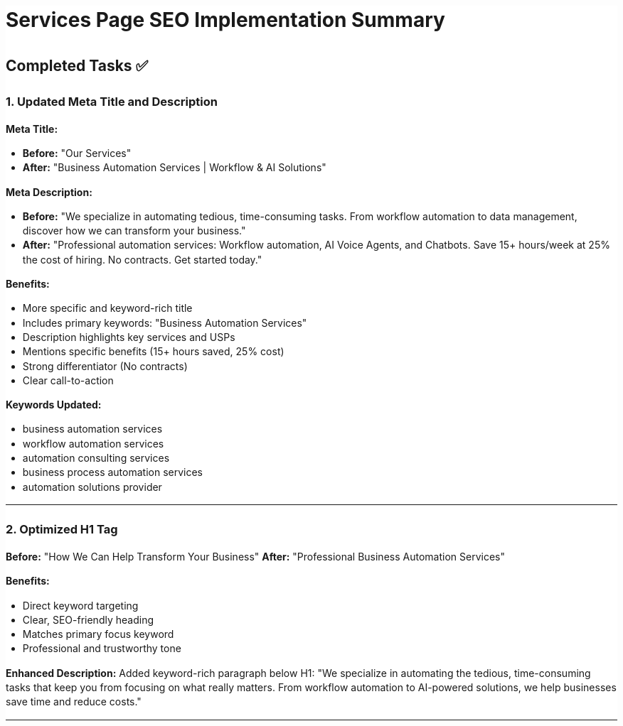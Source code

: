 # Services Page SEO Implementation Summary

## Completed Tasks ✅

### 1. Updated Meta Title and Description

**Meta Title:**
- **Before:** "Our Services"
- **After:** "Business Automation Services | Workflow & AI Solutions"

**Meta Description:**
- **Before:** "We specialize in automating tedious, time-consuming tasks. From workflow automation to data management, discover how we can transform your business."
- **After:** "Professional automation services: Workflow automation, AI Voice Agents, and Chatbots. Save 15+ hours/week at 25% the cost of hiring. No contracts. Get started today."

**Benefits:**
- More specific and keyword-rich title
- Includes primary keywords: "Business Automation Services"
- Description highlights key services and USPs
- Mentions specific benefits (15+ hours saved, 25% cost)
- Strong differentiator (No contracts)
- Clear call-to-action

**Keywords Updated:**
- business automation services
- workflow automation services
- automation consulting services
- business process automation services
- automation solutions provider

---

### 2. Optimized H1 Tag

**Before:** "How We Can Help Transform Your Business"
**After:** "Professional Business Automation Services"

**Benefits:**
- Direct keyword targeting
- Clear, SEO-friendly heading
- Matches primary focus keyword
- Professional and trustworthy tone

**Enhanced Description:**
Added keyword-rich paragraph below H1:
"We specialize in automating the tedious, time-consuming tasks that keep you from focusing on what really matters. From workflow automation to AI-powered solutions, we help businesses save time and reduce costs."

---
